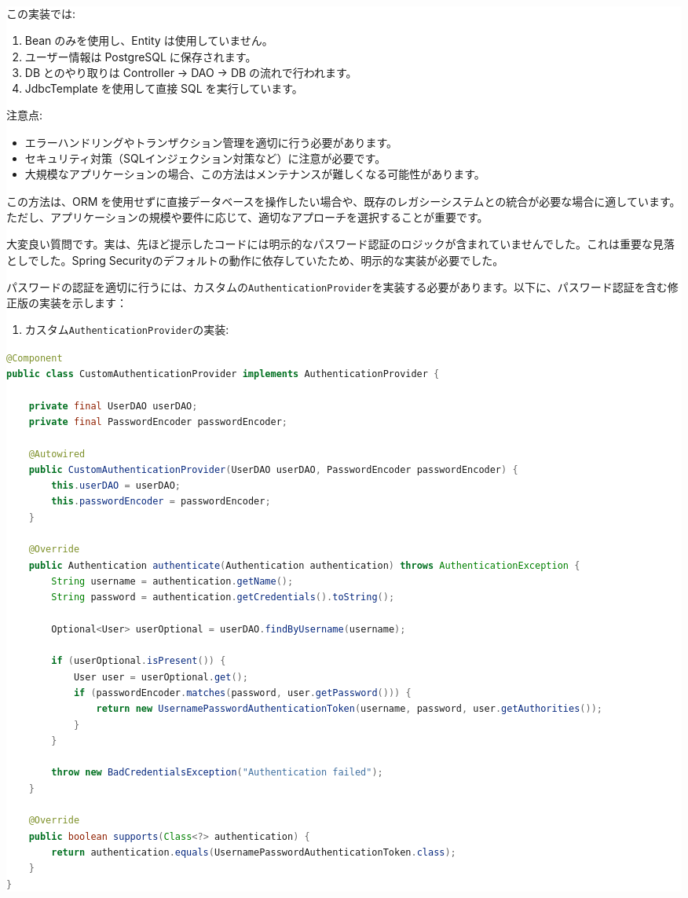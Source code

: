 この実装では:

1. Bean のみを使用し、Entity は使用していません。
2. ユーザー情報は PostgreSQL に保存されます。
3. DB とのやり取りは Controller → DAO → DB の流れで行われます。
4. JdbcTemplate を使用して直接 SQL を実行しています。

注意点:
- エラーハンドリングやトランザクション管理を適切に行う必要があります。
- セキュリティ対策（SQLインジェクション対策など）に注意が必要です。
- 大規模なアプリケーションの場合、この方法はメンテナンスが難しくなる可能性があります。

この方法は、ORM を使用せずに直接データベースを操作したい場合や、既存のレガシーシステムとの統合が必要な場合に適しています。ただし、アプリケーションの規模や要件に応じて、適切なアプローチを選択することが重要です。

大変良い質問です。実は、先ほど提示したコードには明示的なパスワード認証のロジックが含まれていませんでした。これは重要な見落としでした。Spring Securityのデフォルトの動作に依存していたため、明示的な実装が必要でした。

パスワードの認証を適切に行うには、カスタムの`AuthenticationProvider`を実装する必要があります。以下に、パスワード認証を含む修正版の実装を示します：

1. カスタム`AuthenticationProvider`の実装:

```java
@Component
public class CustomAuthenticationProvider implements AuthenticationProvider {

    private final UserDAO userDAO;
    private final PasswordEncoder passwordEncoder;

    @Autowired
    public CustomAuthenticationProvider(UserDAO userDAO, PasswordEncoder passwordEncoder) {
        this.userDAO = userDAO;
        this.passwordEncoder = passwordEncoder;
    }

    @Override
    public Authentication authenticate(Authentication authentication) throws AuthenticationException {
        String username = authentication.getName();
        String password = authentication.getCredentials().toString();

        Optional<User> userOptional = userDAO.findByUsername(username);

        if (userOptional.isPresent()) {
            User user = userOptional.get();
            if (passwordEncoder.matches(password, user.getPassword())) {
                return new UsernamePasswordAuthenticationToken(username, password, user.getAuthorities());
            }
        }

        throw new BadCredentialsException("Authentication failed");
    }

    @Override
    public boolean supports(Class<?> authentication) {
        return authentication.equals(UsernamePasswordAuthenticationToken.class);
    }
}
```
